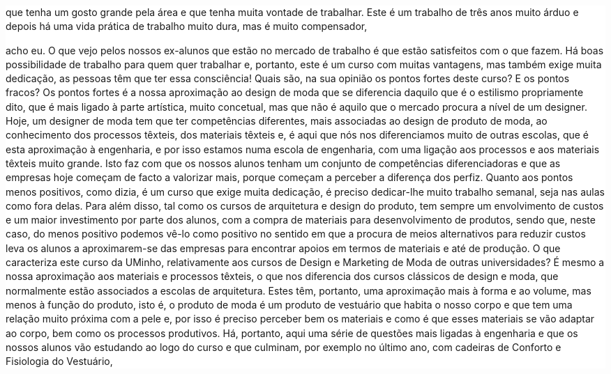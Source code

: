 que tenha um gosto grande pela área e que tenha
muita vontade de trabalhar. Este é um trabalho de
três anos muito árduo e depois há uma vida prática
de trabalho muito dura, mas é muito compensador,

acho eu. O que vejo pelos nossos ex-alunos
que estão no mercado de trabalho é que estão
satisfeitos com o que fazem. Há boas possibilidade
de trabalho para quem quer trabalhar e, portanto,
este é um curso com muitas vantagens, mas
também exige muita dedicação, as pessoas têm
que ter essa consciência!
Quais são, na sua opinião os pontos fortes
deste curso? E os pontos fracos?
Os pontos fortes é a nossa aproximação ao
design de moda que se diferencia daquilo que é
o estilismo propriamente dito, que é mais ligado
à parte artística, muito concetual, mas que não
é aquilo que o mercado procura a nível de um
designer. Hoje, um designer de moda tem que
ter competências diferentes, mais associadas ao
design de produto de moda, ao conhecimento dos
processos têxteis, dos materiais têxteis e, é aqui
que nós nos diferenciamos muito de outras escolas,
que é esta aproximação à engenharia, e por isso
estamos numa escola de engenharia, com uma
ligação aos processos e aos materiais têxteis muito
grande. Isto faz com que os nossos alunos tenham
um conjunto de competências diferenciadoras e
que as empresas hoje começam de facto a valorizar
mais, porque começam a perceber a diferença dos
perfiz. Quanto aos pontos menos positivos, como
dizia, é um curso que exige muita dedicação, é
preciso dedicar-lhe muito trabalho semanal, seja
nas aulas como fora delas. Para além disso, tal
como os cursos de arquitetura e design do produto,
tem sempre um envolvimento de custos e um maior
investimento por parte dos alunos, com a compra
de materiais para desenvolvimento de produtos,
sendo que, neste caso, do menos positivo podemos
vê-lo como positivo no sentido em que a procura
de meios alternativos para reduzir custos leva os
alunos a aproximarem-se das empresas para
encontrar apoios em termos de materiais e até de
produção.
O que caracteriza este curso da UMinho,
relativamente aos cursos de Design e
Marketing de Moda de outras universidades?
É mesmo a nossa aproximação aos materiais e
processos têxteis, o que nos diferencia dos cursos
clássicos de design e moda, que normalmente
estão associados a escolas de arquitetura. Estes
têm, portanto, uma aproximação mais à forma e
ao volume, mas menos à função do produto, isto
é, o produto de moda é um produto de vestuário
que habita o nosso corpo e que tem uma relação
muito próxima com a pele e, por isso é preciso
perceber bem os materiais e como é que esses
materiais se vão adaptar ao corpo, bem como os
processos produtivos. Há, portanto, aqui uma série
de questões mais ligadas à engenharia e que os
nossos alunos vão estudando ao logo do curso e
que culminam, por exemplo no último ano, com
cadeiras de Conforto e Fisiologia do Vestuário,
